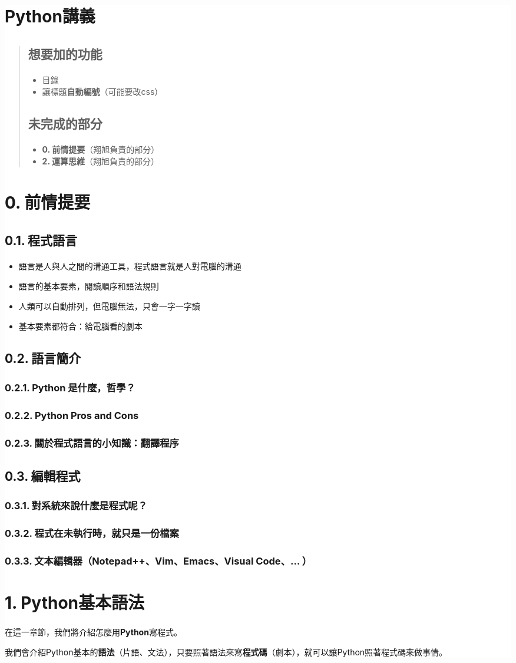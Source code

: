 # Python講義

> ## 想要加的功能
>
> - 目錄
> - 讓標題**自動編號**（可能要改css）
>
> ## 未完成的部分
>
> - **0. 前情提要**（翔旭負責的部分）
> - **2. 運算思維**（翔旭負責的部分）
>
>

# 0. 前情提要

## 0.1. 程式語言

-   語言是人與人之間的溝通工具，程式語言就是人對電腦的溝通

-   語言的基本要素，閱讀順序和語法規則

-   人類可以自動排列，但電腦無法，只會一字一字讀

-   基本要素都符合：給電腦看的劇本

## 0.2. 語言簡介

### 0.2.1. Python 是什麼，哲學？

### 0.2.2. Python Pros and Cons

### 0.2.3. 關於程式語言的小知識：翻譯程序

## 0.3. 編輯程式

### 0.3.1. 對系統來說什麼是程式呢？

### 0.3.2. 程式在未執行時，就只是一份檔案

### 0.3.3. 文本編輯器（Notepad++、Vim、Emacs、Visual Code、… ）

# 1. Python基本語法

在這一章節，我們將介紹怎麼用**Python**寫程式。

我們會介紹Python基本的**語法**（片語、文法），只要照著語法來寫**程式碼**（劇本），就可以讓Python照著程式碼來做事情。
